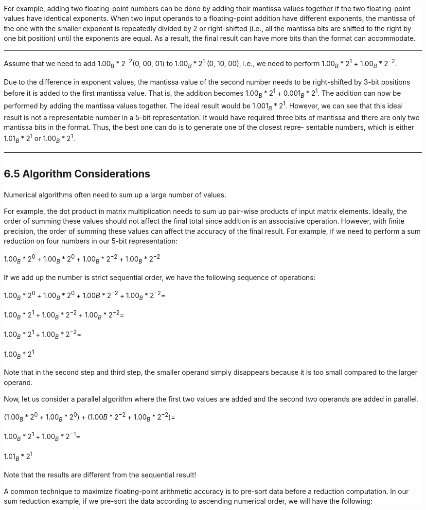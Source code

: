 For example, adding two floating-point numbers can be done by adding their mantissa values together if the two floating-point values have identical exponents. When two input operands to a floating-point addition have different exponents, the mantissa of the one with the smaller exponent is repeatedly divided by 2 or right-shifted (i.e., all the mantissa bits are shifted to the right by one bit position) until the exponents are equal. As a result, the final result can have more bits than the format can accommodate.

---

Assume that we need to add $1.00_B*2^{−2}$(0, 00, 01) to $1.00_B*2^1$ (0, 10, 00), i.e., we need to perform $1.00_B*2^1$ + $1.00_B*2^{−2}$.

Due to the difference in exponent values, the mantissa value of the second number needs to be right-shifted by 3-bit positions before it is added to the first mantissa value. That is, the addition becomes $1.00_B*2^1 + 0.001_B*2^1$. The addition can now be performed by adding the mantissa values together. The ideal result would be $1.001_B*2^1$. However, we can see that this ideal result is not a representable number in a 5-bit representation. It would have required three bits of mantissa and there are only two mantissa bits in the format. Thus, the best one can do is to generate one of the closest repre- sentable numbers, which is either $1.01_B*2^1$ or $1.00_B*2^1$.

---

## 6.5 Algorithm Considerations

Numerical algorithms often need to sum up a large number of values. 

For example, the dot product in matrix multiplication needs to sum up pair-wise products of input matrix elements. Ideally, the order of summing these values should not affect the final total since addition is an associative operation. However, with finite precision, the order of summing these values can affect the accuracy of the final result. For example, if we need to perform a sum reduction on four numbers in our 5-bit representation:

$1.00_B * 2^0 + 1.00_B * 2^0 + 1.00_B * 2^{−2} + 1.00_B * 2^{−2}$

If we add up the number is strict sequential order, we have the following sequence of operations:

$1.00_B * 2^0 + 1.00_B * 2^0 + 1.00 B * 2^{−2} + 1.00_B * 2^{−2} =$

$1.00_B * 2^1 + 1.00_B * 2^{-2} + 1.00_B * 2^{-2} =$

$1.00_B * 2^1 + 1.00_B * 2^{-2} =$

$1.00_B * 2^1$

Note that in the second step and third step, the smaller operand simply disappears because it is too small compared to the larger operand.

Now, let us consider a parallel algorithm where the first two values are added and the second two operands are added in parallel.

$(1.00_B * 2^0 + 1.00_B * 2^0) + (1.00 B *2^{−2} + 1.00_B * 2^{−2}) =$

$1.00_B * 2^1 + 1.00_B * 2^{-1} =$

$1.01_B * 2^1$

Note that the results are different from the sequential result!

A common technique to maximize floating-point arithmetic accuracy is to pre-sort data before a reduction computation. In our sum reduction example, if we pre-sort the data according to ascending numerical order, we will have the following:
